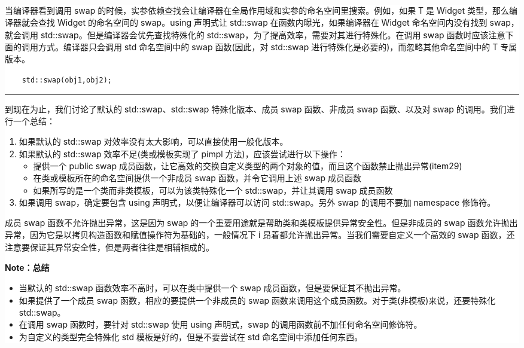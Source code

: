 当编译器看到调用 swap 的时候，实参依赖查找会让编译器在全局作用域和实参的命名空间里搜索。例如，如果 T 是 Widget 类型，那么编译器就会查找 Widget 的命名空间的 swap。using 声明式让 std::swap 在函数内曝光，如果编译器在 Widget 命名空间内没有找到 swap，就会调用 std::swap。但是编译器会优先查找特殊化的 std::swap，为了提高效率，需要对其进行特殊化。在调用 swap 函数时应该注意下面的调用方式。编译器只会调用 std 命名空间中的 swap 函数(因此，对 std::swap 进行特殊化是必要的)，而忽略其他命名空间中的 T 专属版本。

```
    std::swap(obj1,obj2);
```

---

到现在为止，我们讨论了默认的 std::swap、std::swap 特殊化版本、成员 swap 函数、非成员 swap 函数、以及对 swap 的调用。我们进行一个总结：

1. 如果默认的 std::swap 对效率没有太大影响，可以直接使用一般化版本。
2. 如果默认的 std::swap 效率不足(类或模板实现了 pimpl 方法)，应该尝试进行以下操作：
   - 提供一个 public swap 成员函数，让它高效的交换自定义类型的两个对象的值，而且这个函数禁止抛出异常(item29)
   - 在类或模板所在的命名空间提供一个非成员 swap 函数，并令它调用上述 swap 成员函数
   - 如果所写的是一个类而非类模板，可以为该类特殊化一个 std::swap，并让其调用 swap 成员函数
3. 如果调用 swap，确定要包含 using 声明式，以便让编译器可以访问 std::swap。另外 swap 的调用不要加 namespace 修饰符。

成员 swap 函数不允许抛出异常，这是因为 swap 的一个重要用途就是帮助类和类模板提供异常安全性。但是非成员的 swap 函数允许抛出异常，因为它是以拷贝构造函数和赋值操作符为基础的，一般情况下 i 昂着都允许抛出异常。当我们需要自定义一个高效的 swap 函数，还注意要保证其异常安全性，但是两者往往是相辅相成的。

**Note：总结**

- 当默认的 std::swap 函数效率不高时，可以在类中提供一个 swap 成员函数，但是要保证其不抛出异常。
- 如果提供了一个成员 swap 函数，相应的要提供一个非成员的 swap 函数来调用这个成员函数。对于类(非模板)来说，还要特殊化 std::swap。
- 在调用 swap 函数时，要针对 std::swap 使用 using 声明式，swap 的调用函数前不加任何命名空间修饰符。
- 为自定义的类型完全特殊化 std 模板是好的，但是不要尝试在 std 命名空间中添加任何东西。

    